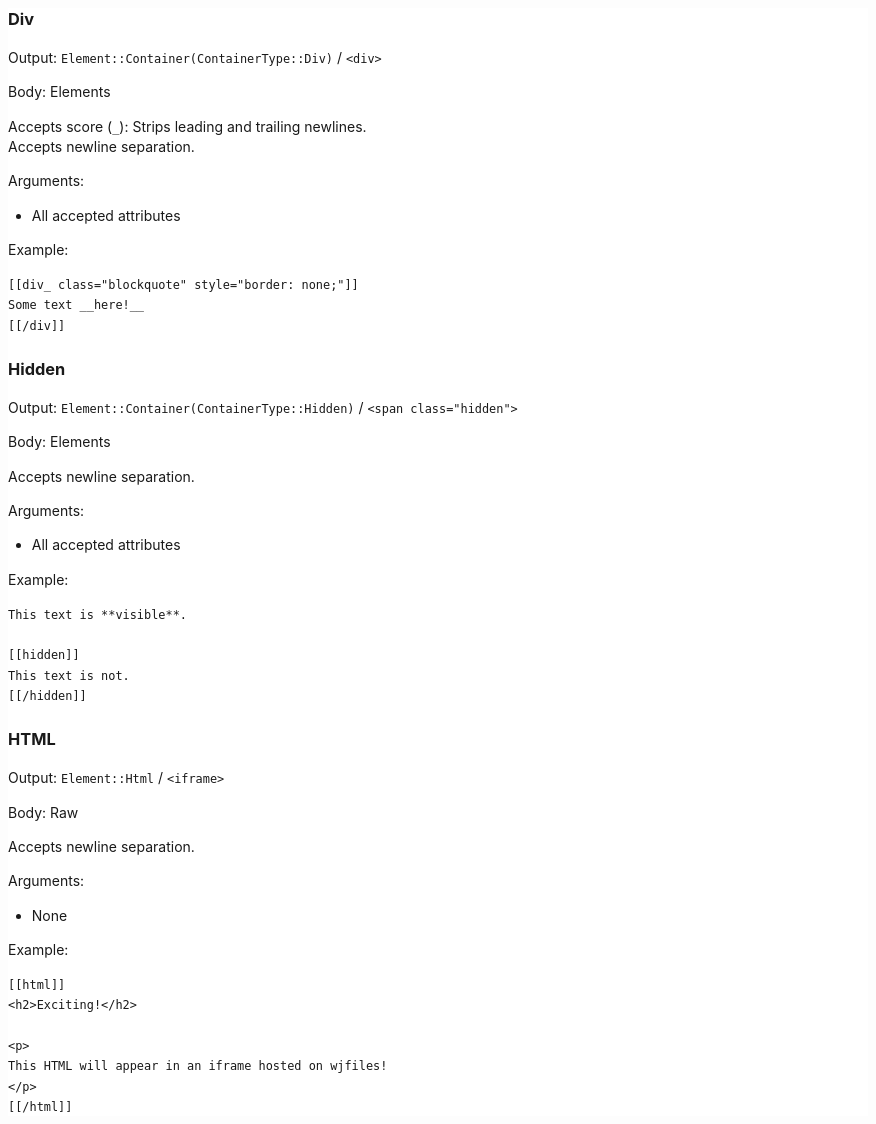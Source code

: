 ### Div

Output: `Element::Container(ContainerType::Div)` / `<div>`

Body: Elements

Accepts score (`_`): Strips leading and trailing newlines.  
Accepts newline separation.

Arguments:
* All accepted attributes

Example:

```
[[div_ class="blockquote" style="border: none;"]]
Some text __here!__
[[/div]]
```

### Hidden

Output: `Element::Container(ContainerType::Hidden)` / `<span class="hidden">`

Body: Elements

Accepts newline separation.

Arguments:
* All accepted attributes

Example:

```
This text is **visible**.

[[hidden]]
This text is not.
[[/hidden]]
```

### HTML

Output: `Element::Html` / `<iframe>`

Body: Raw

Accepts newline separation.

Arguments:
* None

Example:

```
[[html]]
<h2>Exciting!</h2>

<p>
This HTML will appear in an iframe hosted on wjfiles!
</p>
[[/html]]
```

